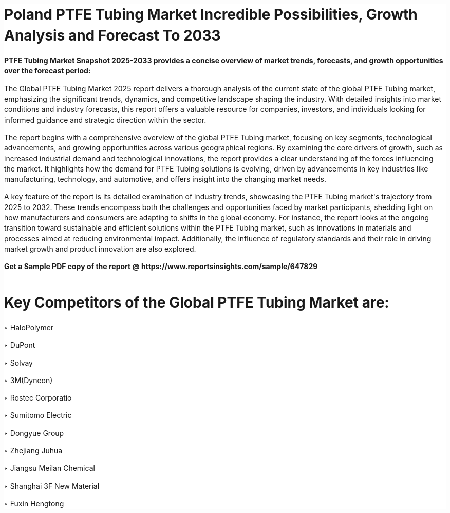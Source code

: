# Poland PTFE Tubing Market Incredible Possibilities, Growth Analysis and Forecast To 2033

<strong>PTFE Tubing Market Snapshot 2025-2033 provides a concise overview of market trends, forecasts, and growth opportunities over the forecast period:</strong>

The Global <a href=https://www.reportsinsights.com/sample/647829>PTFE Tubing Market 2025 report</a> delivers a thorough analysis of the current state of the global PTFE Tubing market, emphasizing the significant trends, dynamics, and competitive landscape shaping the industry. With detailed insights into market conditions and industry forecasts, this report offers a valuable resource for companies, investors, and individuals looking for informed guidance and strategic direction within the sector.

The report begins with a comprehensive overview of the global PTFE Tubing market, focusing on key segments, technological advancements, and growing opportunities across various geographical regions. By examining the core drivers of growth, such as increased industrial demand and technological innovations, the report provides a clear understanding of the forces influencing the market. It highlights how the demand for PTFE Tubing solutions is evolving, driven by advancements in key industries like manufacturing, technology, and automotive, and offers insight into the changing market needs.

A key feature of the report is its detailed examination of industry trends, showcasing the PTFE Tubing market's trajectory from 2025 to 2032. These trends encompass both the challenges and opportunities faced by market participants, shedding light on how manufacturers and consumers are adapting to shifts in the global economy. For instance, the report looks at the ongoing transition toward sustainable and efficient solutions within the PTFE Tubing market, such as innovations in materials and processes aimed at reducing environmental impact. Additionally, the influence of regulatory standards and their role in driving market growth and product innovation are also explored.

<strong>Get a Sample PDF copy of the report @ <a href=https://www.reportsinsights.com/sample/647829>https://www.reportsinsights.com/sample/647829</a></strong>

# <strong>Key Competitors of the Global PTFE Tubing Market are:</strong>

‣ HaloPolymer

‣ DuPont

‣ Solvay

‣ 3M(Dyneon)

‣ Rostec Corporatio

‣ Sumitomo Electric

‣ Dongyue Group

‣ Zhejiang Juhua

‣ Jiangsu Meilan Chemical

‣ Shanghai 3F New Material

‣ Fuxin Hengtong
